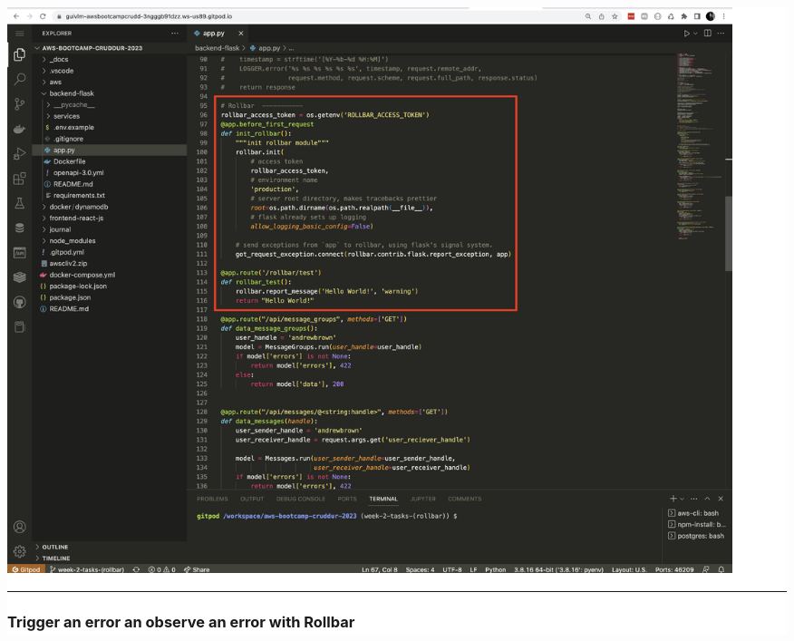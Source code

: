 <img width="800" alt="image" src="./week-2-assets/Image025.png">

---

### Trigger an error an observe an error with Rollbar
